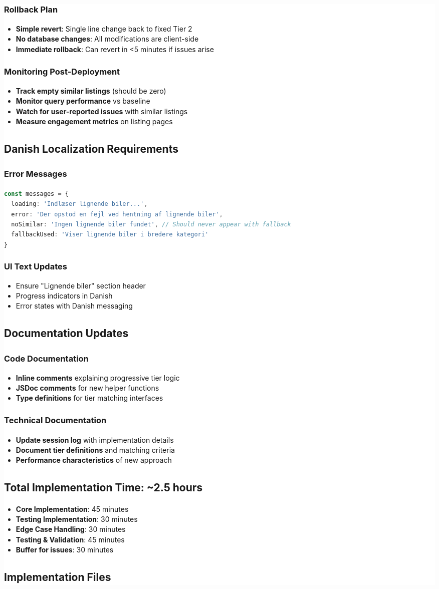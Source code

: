 ### Rollback Plan
- **Simple revert**: Single line change back to fixed Tier 2
- **No database changes**: All modifications are client-side
- **Immediate rollback**: Can revert in <5 minutes if issues arise

### Monitoring Post-Deployment
- **Track empty similar listings** (should be zero)
- **Monitor query performance** vs baseline
- **Watch for user-reported issues** with similar listings
- **Measure engagement metrics** on listing pages

## Danish Localization Requirements

### Error Messages
```typescript
const messages = {
  loading: 'Indlæser lignende biler...',
  error: 'Der opstod en fejl ved hentning af lignende biler',
  noSimilar: 'Ingen lignende biler fundet', // Should never appear with fallback
  fallbackUsed: 'Viser lignende biler i bredere kategori'
}
```

### UI Text Updates
- Ensure "Lignende biler" section header
- Progress indicators in Danish
- Error states with Danish messaging

## Documentation Updates

### Code Documentation
- **Inline comments** explaining progressive tier logic
- **JSDoc comments** for new helper functions
- **Type definitions** for tier matching interfaces

### Technical Documentation
- **Update session log** with implementation details
- **Document tier definitions** and matching criteria
- **Performance characteristics** of new approach

## Total Implementation Time: ~2.5 hours
- **Core Implementation**: 45 minutes
- **Testing Implementation**: 30 minutes  
- **Edge Case Handling**: 30 minutes
- **Testing & Validation**: 45 minutes
- **Buffer for issues**: 30 minutes

## Implementation Files
